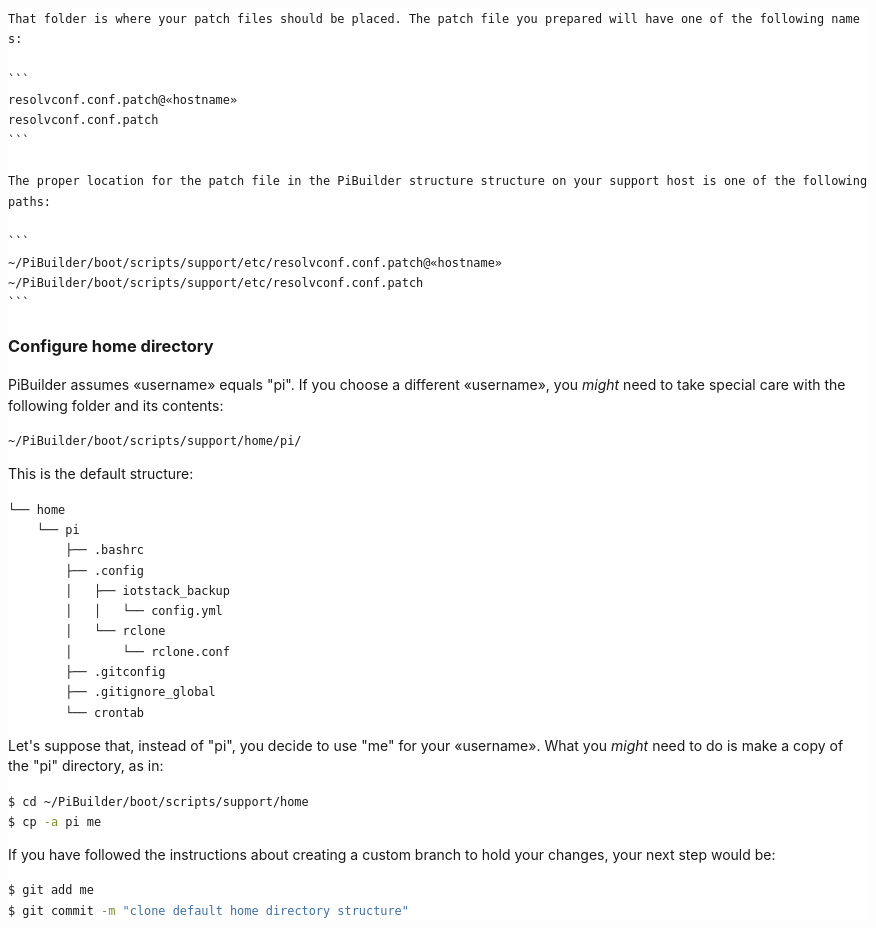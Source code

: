 	That folder is where your patch files should be placed. The patch file you prepared will have one of the following names:

	```
	resolvconf.conf.patch@«hostname»
	resolvconf.conf.patch
	```

	The proper location for the patch file in the PiBuilder structure structure on your support host is one of the following paths:

	```
	~/PiBuilder/boot/scripts/support/etc/resolvconf.conf.patch@«hostname»
	~/PiBuilder/boot/scripts/support/etc/resolvconf.conf.patch
	```

<a name="configHome"></a>
### Configure home directory

PiBuilder assumes «username» equals "pi". If you choose a different «username», you *might* need to take special care with the following folder and its contents:

```
~/PiBuilder/boot/scripts/support/home/pi/
```

This is the default structure:

```
└── home
    └── pi
        ├── .bashrc
        ├── .config
        │   ├── iotstack_backup
        │   │   └── config.yml
        │   └── rclone
        │       └── rclone.conf
        ├── .gitconfig
        ├── .gitignore_global
        └── crontab
```

Let's suppose that, instead of "pi", you decide to use "me" for your «username». What you *might* need to do is make a copy of the "pi" directory, as in:

``` bash
$ cd ~/PiBuilder/boot/scripts/support/home
$ cp -a pi me
```

If you have followed the instructions about creating a custom branch to hold your changes, your next step would be:

``` bash
$ git add me
$ git commit -m "clone default home directory structure"
```
